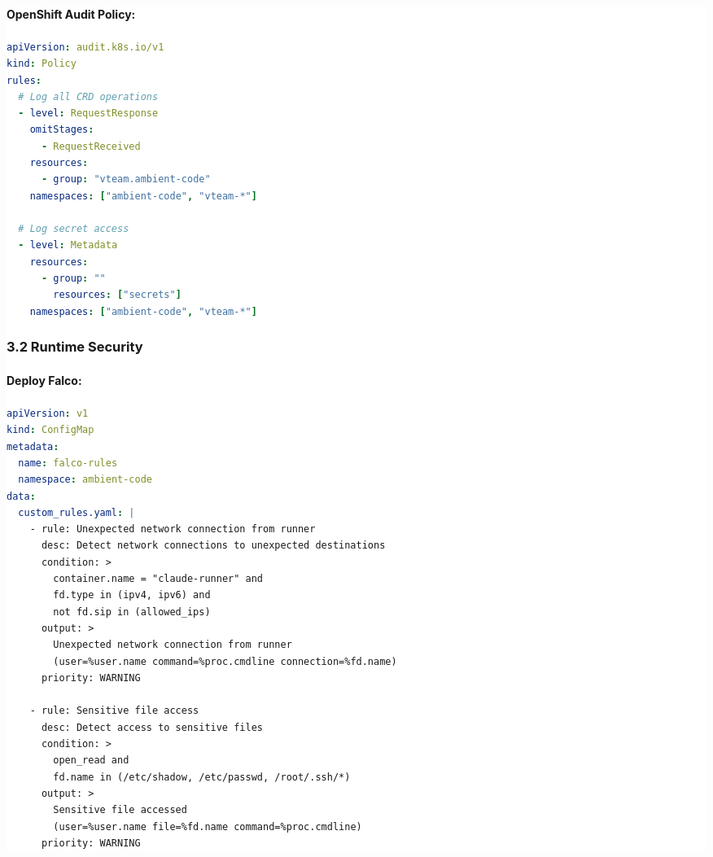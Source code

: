 #### OpenShift Audit Policy:
```yaml
apiVersion: audit.k8s.io/v1
kind: Policy
rules:
  # Log all CRD operations
  - level: RequestResponse
    omitStages:
      - RequestReceived
    resources:
      - group: "vteam.ambient-code"
    namespaces: ["ambient-code", "vteam-*"]

  # Log secret access
  - level: Metadata
    resources:
      - group: ""
        resources: ["secrets"]
    namespaces: ["ambient-code", "vteam-*"]
```

### 3.2 Runtime Security

#### Deploy Falco:
```yaml
apiVersion: v1
kind: ConfigMap
metadata:
  name: falco-rules
  namespace: ambient-code
data:
  custom_rules.yaml: |
    - rule: Unexpected network connection from runner
      desc: Detect network connections to unexpected destinations
      condition: >
        container.name = "claude-runner" and
        fd.type in (ipv4, ipv6) and
        not fd.sip in (allowed_ips)
      output: >
        Unexpected network connection from runner
        (user=%user.name command=%proc.cmdline connection=%fd.name)
      priority: WARNING

    - rule: Sensitive file access
      desc: Detect access to sensitive files
      condition: >
        open_read and
        fd.name in (/etc/shadow, /etc/passwd, /root/.ssh/*)
      output: >
        Sensitive file accessed
        (user=%user.name file=%fd.name command=%proc.cmdline)
      priority: WARNING
```
